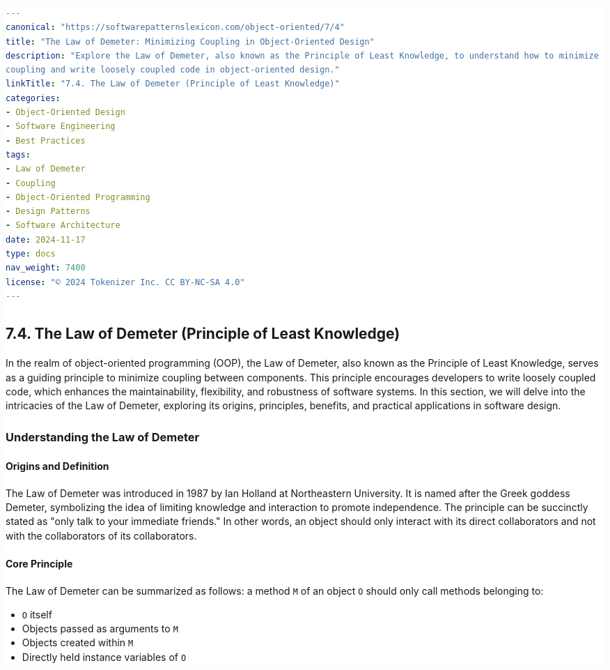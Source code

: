 ```yaml
---
canonical: "https://softwarepatternslexicon.com/object-oriented/7/4"
title: "The Law of Demeter: Minimizing Coupling in Object-Oriented Design"
description: "Explore the Law of Demeter, also known as the Principle of Least Knowledge, to understand how to minimize coupling and write loosely coupled code in object-oriented design."
linkTitle: "7.4. The Law of Demeter (Principle of Least Knowledge)"
categories:
- Object-Oriented Design
- Software Engineering
- Best Practices
tags:
- Law of Demeter
- Coupling
- Object-Oriented Programming
- Design Patterns
- Software Architecture
date: 2024-11-17
type: docs
nav_weight: 7400
license: "© 2024 Tokenizer Inc. CC BY-NC-SA 4.0"
---
```


## 7.4. The Law of Demeter (Principle of Least Knowledge)

In the realm of object-oriented programming (OOP), the Law of Demeter, also known as the Principle of Least Knowledge, serves as a guiding principle to minimize coupling between components. This principle encourages developers to write loosely coupled code, which enhances the maintainability, flexibility, and robustness of software systems. In this section, we will delve into the intricacies of the Law of Demeter, exploring its origins, principles, benefits, and practical applications in software design.

### Understanding the Law of Demeter

#### Origins and Definition

The Law of Demeter was introduced in 1987 by Ian Holland at Northeastern University. It is named after the Greek goddess Demeter, symbolizing the idea of limiting knowledge and interaction to promote independence. The principle can be succinctly stated as "only talk to your immediate friends." In other words, an object should only interact with its direct collaborators and not with the collaborators of its collaborators.

#### Core Principle

The Law of Demeter can be summarized as follows: a method `M` of an object `O` should only call methods belonging to:
- `O` itself
- Objects passed as arguments to `M`
- Objects created within `M`
- Directly held instance variables of `O`

